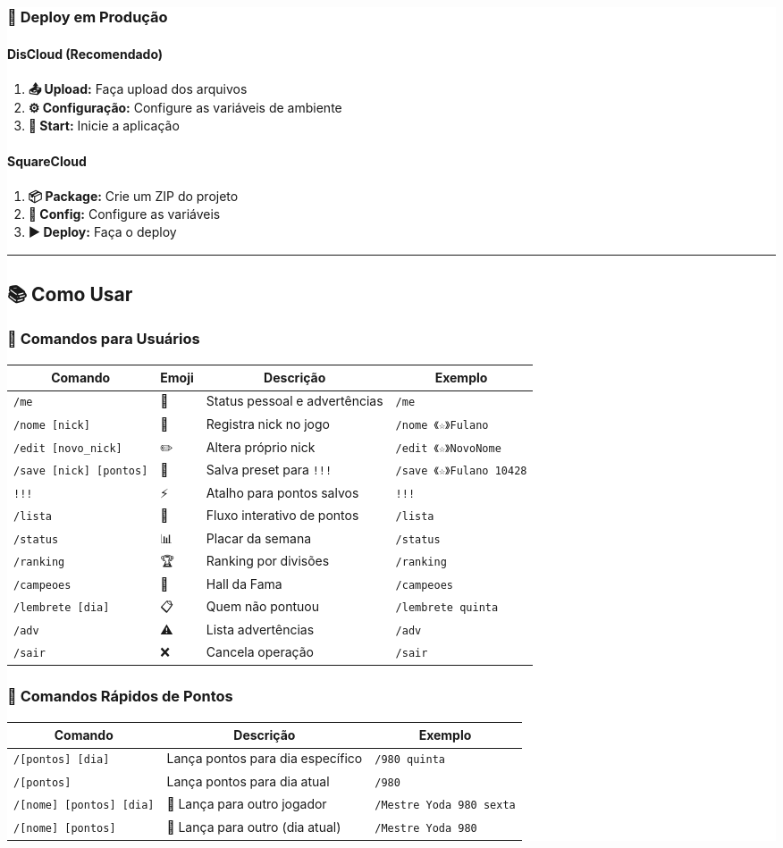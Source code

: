 ### 🚀 **Deploy em Produção**

#### **DisCloud (Recomendado)**
1. **📤 Upload:** Faça upload dos arquivos
2. **⚙️ Configuração:** Configure as variáveis de ambiente
3. **🚀 Start:** Inicie a aplicação

#### **SquareCloud**
1. **📦 Package:** Crie um ZIP do projeto
2. **🔧 Config:** Configure as variáveis
3. **▶️ Deploy:** Faça o deploy

---

## 📚 Como Usar

### 👤 **Comandos para Usuários**

| Comando | Emoji | Descrição | Exemplo |
|---------|-------|-----------|---------|
| `/me` | 👤 | Status pessoal e advertências | `/me` |
| `/nome [nick]` | 📝 | Registra nick no jogo | `/nome 《☆》Fulano` |
| `/edit [novo_nick]` | ✏️ | Altera próprio nick | `/edit 《☆》NovoNome` |
| `/save [nick] [pontos]` | 💾 | Salva preset para `!!!` | `/save 《☆》Fulano 10428` |
| `!!!` | ⚡ | Atalho para pontos salvos | `!!!` |
| `/lista` | 📝 | Fluxo interativo de pontos | `/lista` |
| `/status` | 📊 | Placar da semana | `/status` |
| `/ranking` | 🏆 | Ranking por divisões | `/ranking` |
| `/campeoes` | 👑 | Hall da Fama | `/campeoes` |
| `/lembrete [dia]` | 📋 | Quem não pontuou | `/lembrete quinta` |
| `/adv` | ⚠️ | Lista advertências | `/adv` |
| `/sair` | ❌ | Cancela operação | `/sair` |

### 🎯 **Comandos Rápidos de Pontos**

| Comando | Descrição | Exemplo |
|---------|-----------|---------|
| `/[pontos] [dia]` | Lança pontos para dia específico | `/980 quinta` |
| `/[pontos]` | Lança pontos para dia atual | `/980` |
| `/[nome] [pontos] [dia]` | 👑 Lança para outro jogador | `/Mestre Yoda 980 sexta` |
| `/[nome] [pontos]` | 👑 Lança para outro (dia atual) | `/Mestre Yoda 980` |
